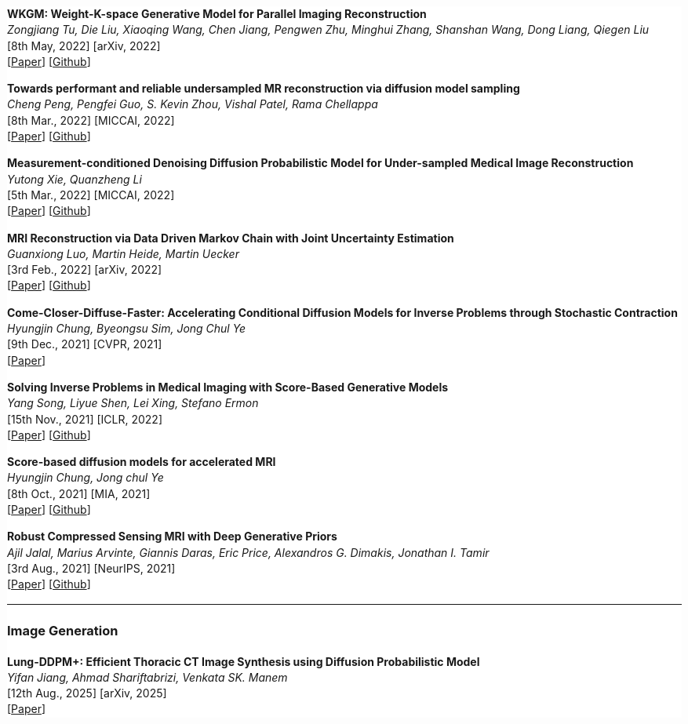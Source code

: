 **WKGM: Weight-K-space Generative Model for Parallel Imaging Reconstruction** \
*Zongjiang Tu, Die Liu, Xiaoqing Wang, Chen Jiang, Pengwen Zhu, Minghui Zhang, Shanshan Wang, Dong Liang, Qiegen Liu* \
[8th May, 2022] [arXiv, 2022] \
[[Paper](https://arxiv.org/abs/2205.03883)] [[Github](https://github.com/yqx7150/wkgm)]

**Towards performant and reliable undersampled MR reconstruction via diffusion model sampling**<br>
*Cheng Peng, Pengfei Guo, S. Kevin Zhou, Vishal Patel, Rama Chellappa*<br>
 [8th Mar., 2022] [MICCAI, 2022]<br>
 [[Paper](https://arxiv.org/abs/2203.04292)] [[Github](https://github.com/cpeng93/diffuserecon)]

**Measurement-conditioned Denoising Diffusion Probabilistic Model for Under-sampled Medical Image Reconstruction**<br>
*Yutong Xie, Quanzheng Li*<br>
 [5th Mar., 2022] [MICCAI, 2022]<br>
 [[Paper](https://arxiv.org/abs/2203.03623)] [[Github](https://github.com/Theodore-PKU/MC-DDPM)]

**MRI Reconstruction via Data Driven Markov Chain with Joint Uncertainty Estimation**<br>
*Guanxiong Luo, Martin Heide, Martin Uecker*<br>
 [3rd Feb., 2022] [arXiv, 2022]<br>
 [[Paper](https://arxiv.org/abs/2202.01479)] [[Github](https://github.com/mrirecon/spreco)]

**Come-Closer-Diffuse-Faster: Accelerating Conditional Diffusion Models for Inverse Problems through Stochastic Contraction** <br>
*Hyungjin Chung, Byeongsu Sim, Jong Chul Ye*<br>
[9th Dec., 2021] [CVPR, 2021]<br>
[[Paper](https://arxiv.org/abs/2112.05146)]

**Solving Inverse Problems in Medical Imaging with Score-Based Generative Models**<br>
*Yang Song, Liyue Shen, Lei Xing, Stefano Ermon*<br>
[15th Nov., 2021] [ICLR, 2022] <br>
 [[Paper](https://arxiv.org/abs/2111.08005)] [[Github](https://github.com/yang-song/score_inverse_problems)]

**Score-based diffusion models for accelerated MRI** <br>
*Hyungjin Chung, Jong chul Ye*<br>
[8th Oct., 2021] [MIA, 2021]<br>
[[Paper](https://arxiv.org/abs/2110.05243)] [[Github](https://github.com/yang-song/score_inverse_problems)]

**Robust Compressed Sensing MRI with Deep Generative Priors** <br>
*Ajil Jalal, Marius Arvinte, Giannis Daras, Eric Price, Alexandros G. Dimakis, Jonathan I. Tamir*<br>
[3rd Aug., 2021] [NeurIPS, 2021]<br>
[[Paper](https://arxiv.org/abs/2108.01368)] [[Github](https://github.com/utcsilab/csgm-mri-langevin)]

---

### Image Generation

**Lung-DDPM+: Efficient Thoracic CT Image Synthesis using Diffusion Probabilistic Model** \
*Yifan Jiang, Ahmad Shariftabrizi, Venkata SK. Manem* \
[12th Aug., 2025] [arXiv, 2025] \
[[Paper](http://arxiv.org/abs/2508.09327v1)]
